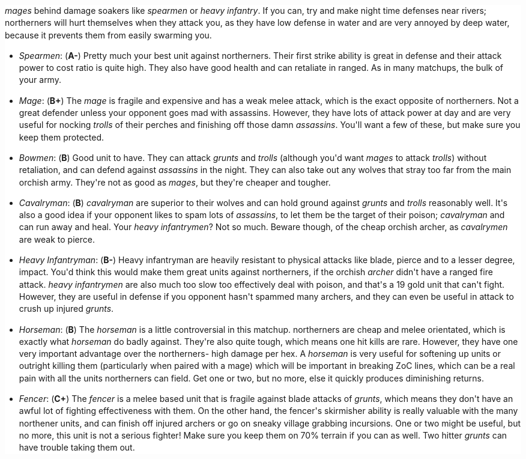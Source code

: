 *mages* behind damage soakers like *spearmen* or *heavy infantry*. If you can,
try and make night time defenses near rivers; northerners will hurt themselves
when they attack you, as they have low defense in water and are very annoyed by
deep water, because it prevents them from easily swarming you.

* *Spearmen*: (**A-**) Pretty much your best unit against northerners. Their
    first strike ability is great in defense and their attack power to cost
    ratio is quite high. They also have good health and can retaliate in ranged.
    As in many matchups, the bulk of your army.

* *Mage*: (**B+**) The *mage* is fragile and expensive and has a weak melee
    attack, which is the exact opposite of northerners. Not a great defender
    unless your opponent goes mad with assassins. However, they have lots of
    attack power at day and are very useful for nocking *trolls* of their
    perches and finishing off those damn *assassins*. You'll want a few of
    these, but make sure you keep them protected.

* *Bowmen*: (**B**) Good unit to have. They can attack *grunts* and *trolls*
    (although you'd want *mages* to attack *trolls*) without retaliation, and
    can defend against *assassins* in the night. They can also take out any
    wolves that stray too far from the main orchish army. They're not as good as
    *mages*, but they're cheaper and tougher.

* *Cavalryman*: (**B**) *cavalryman* are superior to their wolves and can hold
    ground against *grunts* and *trolls* reasonably well. It's also a good idea
    if your opponent likes to spam lots of *assassins*, to let them be the
    target of their poison; *cavalryman* and can run away and heal. Your *heavy
    infantrymen*? Not so much. Beware though, of the cheap orchish archer, as
    *cavalrymen* are weak to pierce.

* *Heavy Infantryman*: (**B-**) Heavy infantryman are heavily resistant to
    physical attacks like blade, pierce and to a lesser degree, impact. You'd
    think this would make them great units against northerners, if the orchish
    *archer* didn't have a ranged fire attack. *heavy infantrymen* are also much
    too slow too effectively deal with poison, and that's a 19 gold unit that
    can't fight. However, they are useful in defense if you opponent hasn't
    spammed many archers, and they can even be useful in attack to crush up
    injured *grunts*.

* *Horseman*: (**B**) The *horseman* is a little controversial in this matchup.
    northerners are cheap and melee orientated, which is exactly what *horseman*
    do badly against. They're also quite tough, which means one hit kills are
    rare. However, they have one very important advantage over the northerners-
    high damage per hex. A *horseman* is very useful for softening up units or
    outright killing them (particularly when paired with a mage) which will be
    important in breaking ZoC lines, which can be a real pain with all the units
    northerners can field. Get one or two, but no more, else it quickly produces
    diminishing returns.

* *Fencer*: (**C+**) The *fencer* is a melee based unit that is fragile against
    blade attacks of *grunts*, which means they don't have an awful lot of
    fighting effectiveness with them. On the other hand, the fencer's skirmisher
    ability is really valuable with the many northener units, and can finish off
    injured archers or go on sneaky village grabbing incursions. One or two
    might be useful, but no more, this unit is not a serious fighter! Make sure
    you keep them on 70% terrain if you can as well. Two hitter *grunts* can
    have trouble taking them out.
